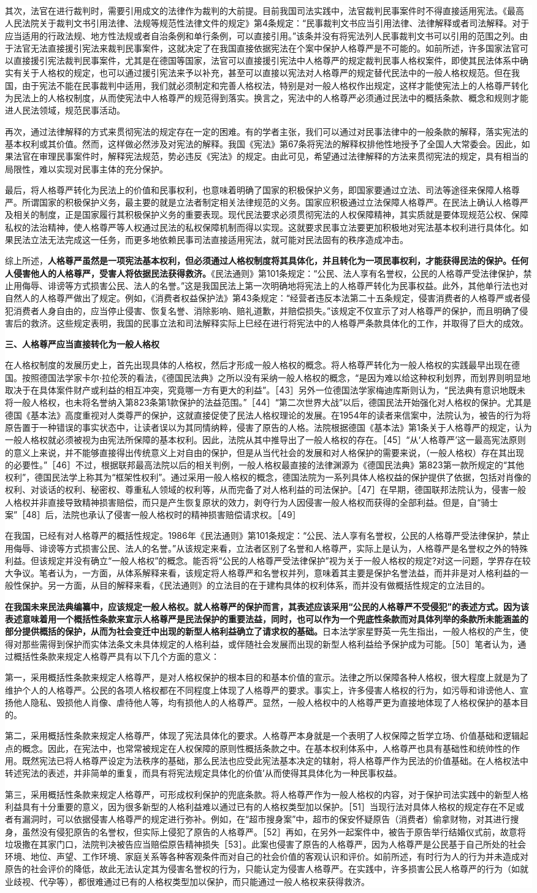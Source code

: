 <span style="font-weight: 400;">其次，法官在进行裁判时，需要引用成文的法律作为裁判的大前提。目前我国司法实践中，法官裁判民事案件时不得直接适用宪法。《最高人民法院关于裁判文书引用法律、法规等规范性法律文件的规定》第4条规定：“民事裁判文书应当引用法律、法律解释或者司法解释。对于应当适用的行政法规、地方性法规或者自治条例和单行条例，可以直接引用。”该条并没有将宪法列人民事裁判文书可以引用的范围之列。由于法官无法直接援引宪法来裁判民事案件，这就决定了在我国直接依据宪法在个案中保护人格尊严是不可能的。如前所述，许多国家法官可以直接援引宪法裁判民事案件，尤其是在德国等国家，法官可以直接援引宪法中人格尊严的规定裁判民事人格权案件，即使其民法体系中确实有关于人格权的规定，也可以通过援引宪法来予以补充，甚至可以直接以宪法对人格尊严的规定替代民法中的一般人格权规范。但在我国，由于宪法不能在民事裁判中适用，我们就必须制定和完善人格权法，特别是对一般人格权作出规定，这样才能使宪法上的人格尊严转化为民法上的人格权制度，从而使宪法中人格尊严的规范得到落实。换言之，宪法中的人格尊严必须通过民法中的概括条款、概念和规则才能进人民法领域，规范民事活动。</span>

<span style="font-weight: 400;">再次，通过法律解释的方式来贯彻宪法的规定存在一定的困难。有的学者主张，我们可以通过对民事法律中的一般条款的解释，落实宪法的基本权利或其价值。然而，这样做必然涉及对宪法的解释。我国《宪法》第67条将宪法的解释权排他性地授予了全国人大常委会。因此，如果法官在审理民事案件时，解释宪法规范，势必违反《宪法》的规定。由此可见，希望通过法律解释的方法来贯彻宪法的规定，具有相当的局限性，难以实现对民事主体的充分保护。</span>

<span style="font-weight: 400;">最后，将人格尊严转化为民法上的价值和民事权利，也意味着明确了国家的积极保护义务，即国家要通过立法、司法等途径来保障人格尊严。所谓国家的积极保护义务，最主要的就是立法者制定相关法律规范的义务。国家应积极通过立法保障人格尊严。在民法上确认人格尊严及相关的制度，正是国家履行其积极保护义务的重要表现。现代民法要求必须贯彻宪法的人权保障精神，其实质就是要体现规范公权、保障私权的法治精神，使人格尊严等人权通过民法的私权保障机制而得以实现。这就要求民事立法要更加积极地对宪法基本权利进行具体化。如果民法立法无法完成这一任务，而更多地依赖民事司法直接适用宪法，就可能对民法固有的秩序造成冲击。</span>

<span style="font-weight: 400;">综上所述，</span><b>人格尊严虽然是一项宪法基本权利，但必须通过人格权制度将其具体化，并且转化为一项民事权利，才能获得民法的保护。任何人侵害他人的人格尊严，受害人将依据民法获得救济。</b><span style="font-weight: 400;">《民法通则》第101条规定：“公民、法人享有名誉权，公民的人格尊严受法律保护，禁止用侮辱、诽谤等方式损害公民、法人的名誉。”这是我国民法上第一次明确地将宪法上的人格尊严转化为民事权益。此外，其他单行法也对自然人的人格尊严做出了规定。例如，《消费者权益保护法》第43条规定：“经营者违反本法第二十五条规定，侵害消费者的人格尊严或者侵犯消费者人身自由的，应当停止侵害、恢复名誉、消除影响、赔礼道歉，并赔偿损失。”该规定不仅宣示了对人格尊严的保护，而且明确了侵害后的救济。这些规定表明，我国的民事立法和司法解释实际上巳经在进行将宪法中的人格尊严条款具体化的工作，并取得了巨大的成效。</span>

<b>三、人格尊严应当直接转化为一般人格权</b>

<span style="font-weight: 400;">在人格权制度的发展历史上，首先出现具体的人格权，然后才形成一般人格权的概念。将人格尊严转化为一般人格权的实践最早出现在德国。按照德国法学家卡尔·拉伦茨的看法，《德国民法典》之所以没有采纳一般人格权的概念，“是因为难以给这种权利划界，而划界则明显地取决于在具体案件财产或利益的相互冲突，究竟哪一方有更大的利益”。［43］另外一位德国法学家梅迪库斯则认为，“民法典有意识地既未将一般人格权，也未将名誉纳入第823条第1款保护的法益范围。”［44］“第二次世界大战”以后，德国民法开始强化对人格权的保护。尤其是德国《基本法》高度重视对人类尊严的保护，这就直接促使了民法人格权理论的发展。在1954年的读者来信案中，法院认为，被告的行为将原告置于一种错误的事实状态中，让读者误以为其同情纳粹，侵害了原告的人格。法院根据德国《基本法》第1条关于人格尊严的规定，认为一般人格权就必须被视为由宪法所保障的基本权利。因此，法院从其中推导出了一般人格权的存在。［45］“从‘人格尊严’这一最高宪法原则的意义上来说，并不能够直接得出传统意义上对自由的保护，但是从当代社会的发展和对人格保护的需要来说，（一般人格权）存在其出现的必要性。”［46］不过，根据联邦最高法院以后的相关判例，一般人格权最直接的法律渊源为《德国民法典》第823第一款所规定的“其他权利”，德国民法学上称其为“框架性权利”。通过采用一般人格权的概念，德国法院为一系列具体人格权益的保护提供了依据，包括对肖像的权利、对谈话的权利、秘密权、尊重私人领域的权利等，从而完备了对人格利益的司法保护。［47］在早期，德国联邦法院认为，侵害一般人格权并非直接导致精神损害赔偿，而只是产生恢复原状的效力，剥夺行为人因侵害一般人格权而获得的全部利益。但是，自“骑士案”［48］后，法院也承认了侵害一般人格权时的精神损害赔偿请求权。［49］</span>

<span style="font-weight: 400;">在我国，已经有对人格尊严的概括性规定。1986年《民法通则》第101条规定：“公民、法人享有名誉权，公民的人格尊严受法律保护，禁止用侮辱、诽谤等方式损害公民、法人的名誉。”从该规定来看，立法者区别了名誉和人格尊严，实际上是认为，人格尊严是名誉权之外的特殊利益。但该规定并没有确立“一般人格权”的概念。能否将“公民的人格尊严受法律保护”视为关于一般人格权的规定?对这一问题，学界存在较大争议。笔者认为，一方面，从体系解释来看，该规定将人格尊严和名誉权并列，意味着其主要是保护名誉法益，而并非是对人格利益的一般性保护。另一方面，从目的解释来看，《民法通则》的立法目的在于建构具体的权利体系，而并没有做概括性规定的立法目的。</span>

<b>在我国未来民法典编纂中，应该规定一般人格权。就人格尊严的保护而言，其表述应该采用“公民的人格尊严不受侵犯”的表述方式。因为该表述意味着用一个概括性条款来宣示人格尊严是民法保护的重要法益，同时，也可以作为一个兜底性条款而对具体列举的条款所未能涵盖的部分提供概括的保护，从而为社会变迁中出现的新型人格利益确立了请求权的基础。</b><span style="font-weight: 400;">日本法学家星野英一先生指出，一般人格权的产生，使得对那些需得到保护而实体法条文未具体规定的人格利益，或伴随社会发展而出现的新型人格利益给予保护成为可能。［50］笔者认为，通过概括性条款来规定人格尊严具有以下几个方面的意义：</span>

<span style="font-weight: 400;">第一，采用概括性条款来规定人格尊严，是对人格权保护的根本目的和基本价值的宣示。法律之所以保障各种人格权，很大程度上就是为了维护个人的人格尊严。公民的各项人格权都在不同程度上体现了人格尊严的要求。事实上，许多侵害人格权的行为，如污辱和诽谤他人、宣扬他人隐私、毁损他人肖像、虐待他人等，均有损他人的人格尊严。显然，一般人格权中的人格尊严更为直接地体现了人格权保护的基本目的。</span>

<span style="font-weight: 400;">第二，采用概括性条款来规定人格尊严，体现了宪法具体化的要求。人格尊严本身就是一个表明了人权保障之哲学立场、价值基础和逻辑起点的概念。因此，在宪法中，也常常被规定在人权保障的原则性概括条款之中。在基本权利体系中，人格尊严也具有基础性和统帅性的作用。既然宪法已将人格尊严设定为法秩序的基础，那么民法也应受此宪法基本决定的辖射，将人格尊严作为民法的价值基础。在人格权法中转述宪法的表述，并非简单的重复，而具有将宪法规定具体化的价值’从而使得其具体化为一种民事权益。</span>

<span style="font-weight: 400;">第三，采用概括性条款来规定人格尊严，可形成权利保护的兜底条款。将人格尊严作为一般人格权的内容，对于保护司法实践中的新型人格利益具有十分重要的意义，因为很多新型的人格利益难以通过已有的人格权类型加以保护。［51］当现行法对具体人格权的规定存在不足或者有漏洞时，可以依据侵害人格尊严的规定进行弥补。例如，在“超市搜身案”中，超市的保安怀疑原告（消费者）偷拿财物，对其进行搜身，虽然没有侵犯原告的名誉权，但实际上侵犯了原告的人格尊严。［52］再如，在另外一起案件中，被告于原告举行结婚仪式前，故意将垃圾撒在其家门口，法院判决被告应当赔偿原告精神损失［53］。此案也侵害了原告的人格尊严，因为人格尊严是公民基于自己所处的社会环境、地位、声望、工作环境、家庭关系等各种客观条件而对自己的社会价值的客观认识和评价。如前所述，有时行为人的行为并未造成对原告的社会评价的降低，故此无法认定其为侵害名誉权的行为，只能认定为侵害人格尊严。在实践中，许多损害公民人格尊严的行为（如就业歧视、代孕等），都很难通过已有的人格权类型加以保护，而只能通过一般人格权来获得救济。</span>
